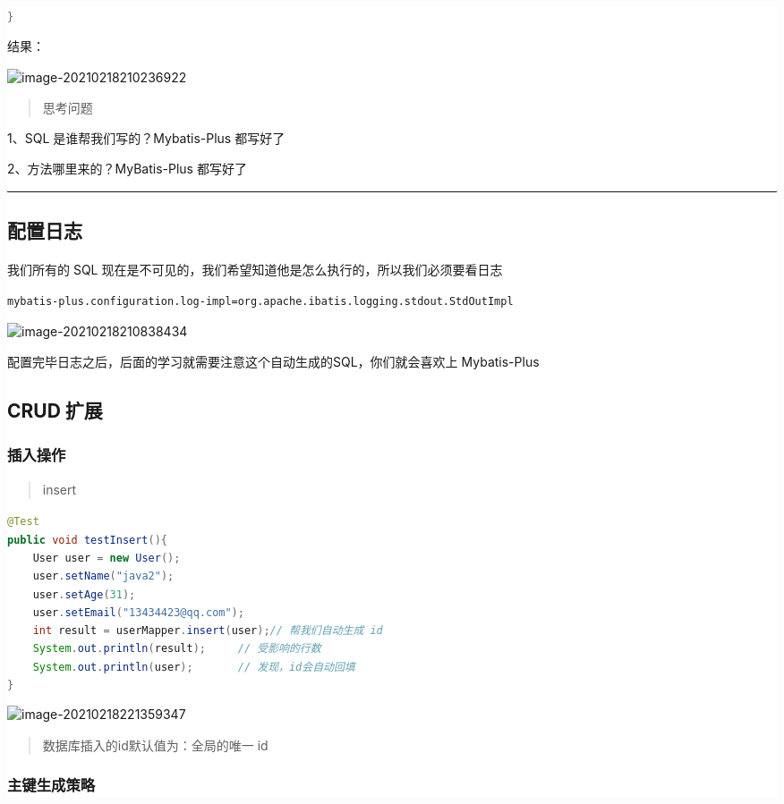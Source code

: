 ```java
}
```

结果：

![image-20210218210236922](C:\Users\李祥鸿\AppData\Roaming\Typora\typora-user-images\image-20210218210236922.png)

> 思考问题

1、SQL 是谁帮我们写的？Mybatis-Plus 都写好了

2、方法哪里来的？MyBatis-Plus 都写好了



---



## 配置日志

我们所有的 SQL 现在是不可见的，我们希望知道他是怎么执行的，所以我们必须要看日志

```properties
mybatis-plus.configuration.log-impl=org.apache.ibatis.logging.stdout.StdOutImpl
```

![image-20210218210838434](C:\Users\李祥鸿\AppData\Roaming\Typora\typora-user-images\image-20210218210838434.png)

配置完毕日志之后，后面的学习就需要注意这个自动生成的SQL，你们就会喜欢上 Mybatis-Plus



## CRUD 扩展

### **插入操作**

> insert

```java
@Test
public void testInsert(){
    User user = new User();
    user.setName("java2");
    user.setAge(31);
    user.setEmail("13434423@qq.com");
    int result = userMapper.insert(user);// 帮我们自动生成 id
    System.out.println(result);     // 受影响的行数
    System.out.println(user);       // 发现，id会自动回填
}
```

![image-20210218221359347](C:\Users\李祥鸿\AppData\Roaming\Typora\typora-user-images\image-20210218221359347.png)

> 数据库插入的id默认值为：全局的唯一 id

### 主键生成策略
